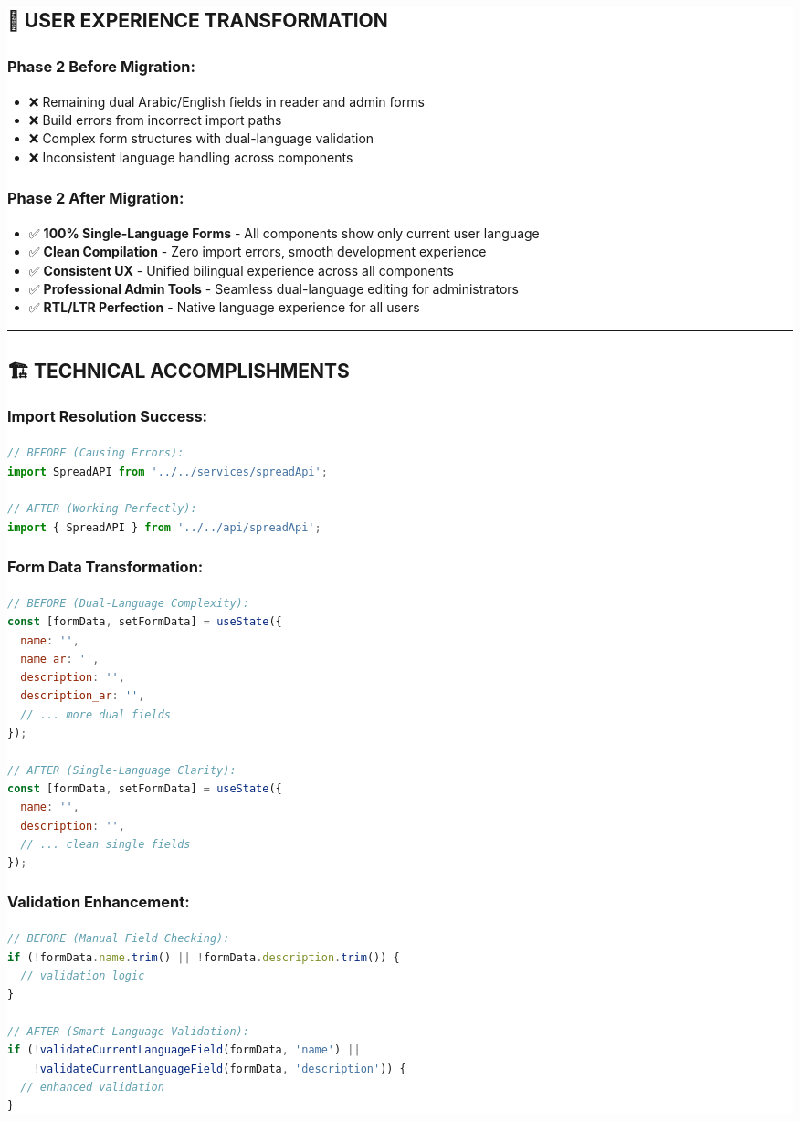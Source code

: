 
## 🎯 **USER EXPERIENCE TRANSFORMATION**

### **Phase 2 Before Migration:**
- ❌ Remaining dual Arabic/English fields in reader and admin forms
- ❌ Build errors from incorrect import paths
- ❌ Complex form structures with dual-language validation
- ❌ Inconsistent language handling across components

### **Phase 2 After Migration:**
- ✅ **100% Single-Language Forms** - All components show only current user language
- ✅ **Clean Compilation** - Zero import errors, smooth development experience
- ✅ **Consistent UX** - Unified bilingual experience across all components
- ✅ **Professional Admin Tools** - Seamless dual-language editing for administrators
- ✅ **RTL/LTR Perfection** - Native language experience for all users

---

## 🏗 **TECHNICAL ACCOMPLISHMENTS**

### **Import Resolution Success:**
```javascript
// BEFORE (Causing Errors):
import SpreadAPI from '../../services/spreadApi';

// AFTER (Working Perfectly):
import { SpreadAPI } from '../../api/spreadApi';
```

### **Form Data Transformation:**
```javascript
// BEFORE (Dual-Language Complexity):
const [formData, setFormData] = useState({
  name: '',
  name_ar: '',
  description: '',
  description_ar: '',
  // ... more dual fields
});

// AFTER (Single-Language Clarity):
const [formData, setFormData] = useState({
  name: '',
  description: '',
  // ... clean single fields
});
```

### **Validation Enhancement:**
```javascript
// BEFORE (Manual Field Checking):
if (!formData.name.trim() || !formData.description.trim()) {
  // validation logic
}

// AFTER (Smart Language Validation):
if (!validateCurrentLanguageField(formData, 'name') || 
    !validateCurrentLanguageField(formData, 'description')) {
  // enhanced validation
}
```
